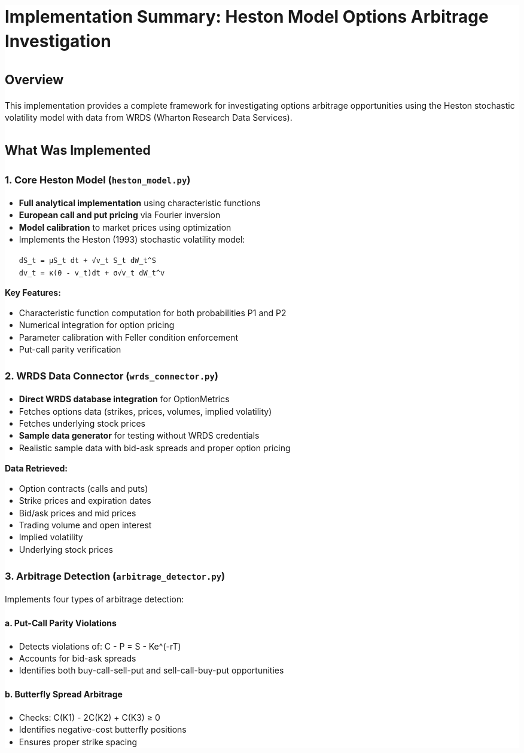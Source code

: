 # Implementation Summary: Heston Model Options Arbitrage Investigation

## Overview
This implementation provides a complete framework for investigating options arbitrage opportunities using the Heston stochastic volatility model with data from WRDS (Wharton Research Data Services).

## What Was Implemented

### 1. Core Heston Model (`heston_model.py`)
- **Full analytical implementation** using characteristic functions
- **European call and put pricing** via Fourier inversion
- **Model calibration** to market prices using optimization
- Implements the Heston (1993) stochastic volatility model:
  ```
  dS_t = μS_t dt + √v_t S_t dW_t^S
  dv_t = κ(θ - v_t)dt + σ√v_t dW_t^v
  ```

**Key Features:**
- Characteristic function computation for both probabilities P1 and P2
- Numerical integration for option pricing
- Parameter calibration with Feller condition enforcement
- Put-call parity verification

### 2. WRDS Data Connector (`wrds_connector.py`)
- **Direct WRDS database integration** for OptionMetrics
- Fetches options data (strikes, prices, volumes, implied volatility)
- Fetches underlying stock prices
- **Sample data generator** for testing without WRDS credentials
- Realistic sample data with bid-ask spreads and proper option pricing

**Data Retrieved:**
- Option contracts (calls and puts)
- Strike prices and expiration dates
- Bid/ask prices and mid prices
- Trading volume and open interest
- Implied volatility
- Underlying stock prices

### 3. Arbitrage Detection (`arbitrage_detector.py`)
Implements four types of arbitrage detection:

#### a. Put-Call Parity Violations
- Detects violations of: C - P = S - Ke^(-rT)
- Accounts for bid-ask spreads
- Identifies both buy-call-sell-put and sell-call-buy-put opportunities

#### b. Butterfly Spread Arbitrage
- Checks: C(K1) - 2C(K2) + C(K3) ≥ 0
- Identifies negative-cost butterfly positions
- Ensures proper strike spacing

